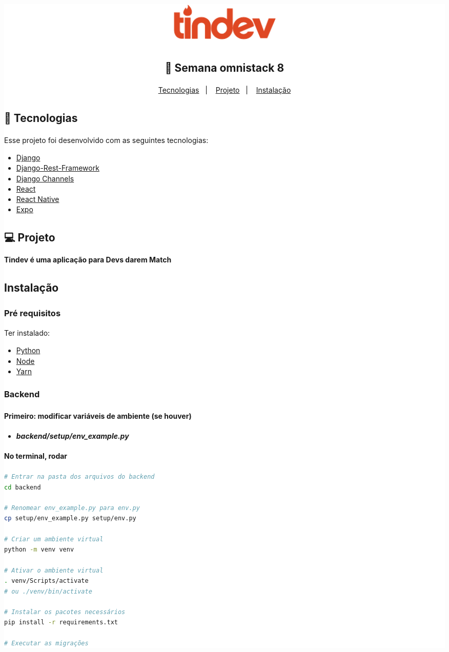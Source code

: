 <h1 align="center">
    <img alt="Tindev" src="web/src/assets/logo.svg" width="200px" />
</h1>

<h2 align="center">
  🚀 Semana omnistack 8
</h2>


<p align="center">
  <a href="#-tecnologias">Tecnologias</a>&nbsp;&nbsp;&nbsp;|&nbsp;&nbsp;&nbsp;
  <a href="#-projeto">Projeto</a>&nbsp;&nbsp;&nbsp;|&nbsp;&nbsp;&nbsp;
  <a href="#instalação">Instalação</a>
</p>

## 🚀 Tecnologias

Esse projeto foi desenvolvido com as seguintes tecnologias:

- [Django](https://www.djangoproject.com/)
- [Django-Rest-Framework](https://www.django-rest-framework.org/)
- [Django Channels](https://channels.readthedocs.io/en/stable/)
- [React](https://reactjs.org)
- [React Native](https://facebook.github.io/react-native/)
- [Expo](https://expo.io/)

## 💻 Projeto
**Tindev é uma aplicação para Devs darem Match**

## Instalação
### Pré requisitos
Ter instalado:
- [Python](https://www.python.org/downloads/)
- [Node](https://nodejs.org/en/download/)
- [Yarn](https://classic.yarnpkg.com/en/docs/install/)

### Backend
#### Primeiro: modificar variáveis de ambiente (se houver)
-  **_backend/setup/env_example.py_**

#### No terminal, rodar
```sh
# Entrar na pasta dos arquivos do backend
cd backend

# Renomear env_example.py para env.py
cp setup/env_example.py setup/env.py

# Criar um ambiente virtual
python -m venv venv

# Ativar o ambiente virtual
. venv/Scripts/activate
# ou ./venv/bin/activate

# Instalar os pacotes necessários
pip install -r requirements.txt

# Executar as migrações
```
